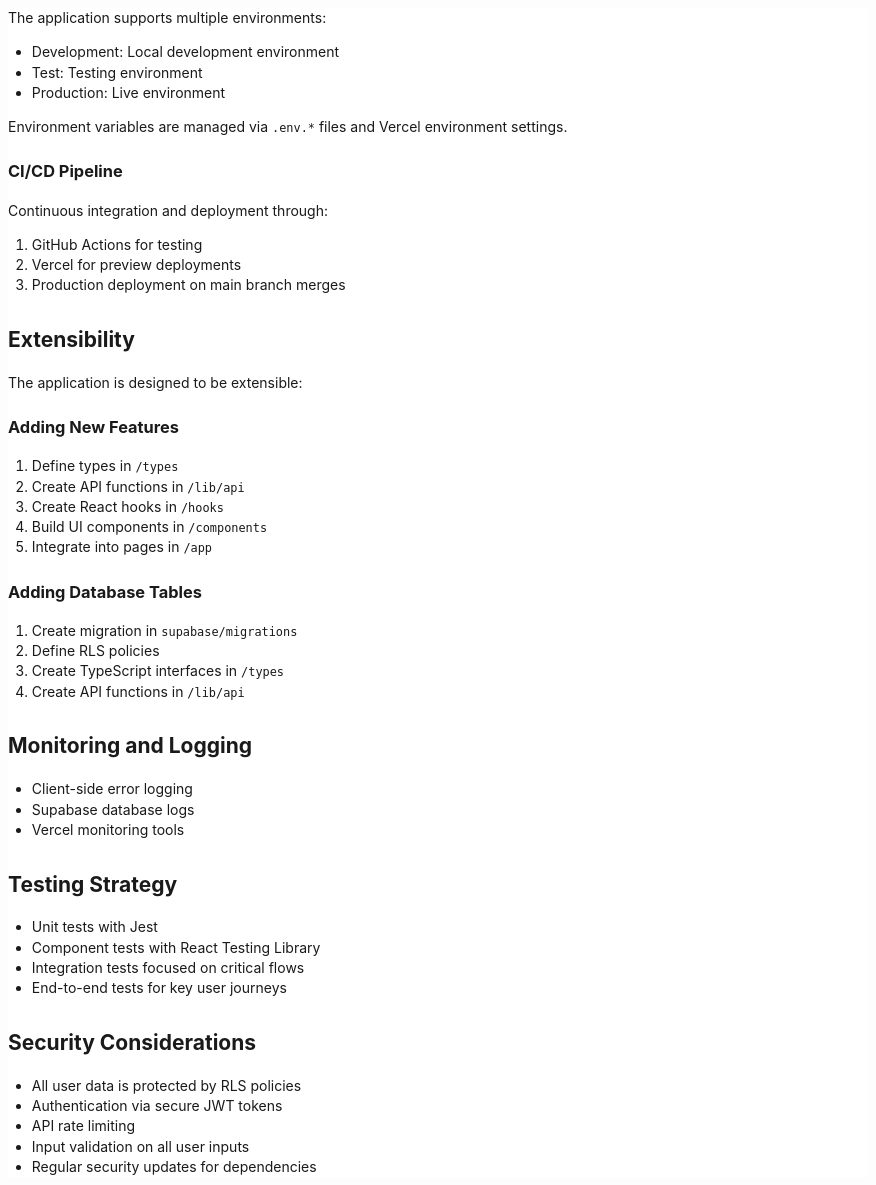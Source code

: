 The application supports multiple environments:
- Development: Local development environment
- Test: Testing environment
- Production: Live environment

Environment variables are managed via `.env.*` files and Vercel environment settings.

### CI/CD Pipeline

Continuous integration and deployment through:
1. GitHub Actions for testing
2. Vercel for preview deployments
3. Production deployment on main branch merges

## Extensibility

The application is designed to be extensible:

### Adding New Features

1. Define types in `/types`
2. Create API functions in `/lib/api`
3. Create React hooks in `/hooks`
4. Build UI components in `/components`
5. Integrate into pages in `/app`

### Adding Database Tables

1. Create migration in `supabase/migrations`
2. Define RLS policies
3. Create TypeScript interfaces in `/types`
4. Create API functions in `/lib/api`

## Monitoring and Logging

- Client-side error logging
- Supabase database logs
- Vercel monitoring tools

## Testing Strategy

- Unit tests with Jest
- Component tests with React Testing Library
- Integration tests focused on critical flows
- End-to-end tests for key user journeys

## Security Considerations

- All user data is protected by RLS policies
- Authentication via secure JWT tokens
- API rate limiting
- Input validation on all user inputs
- Regular security updates for dependencies 